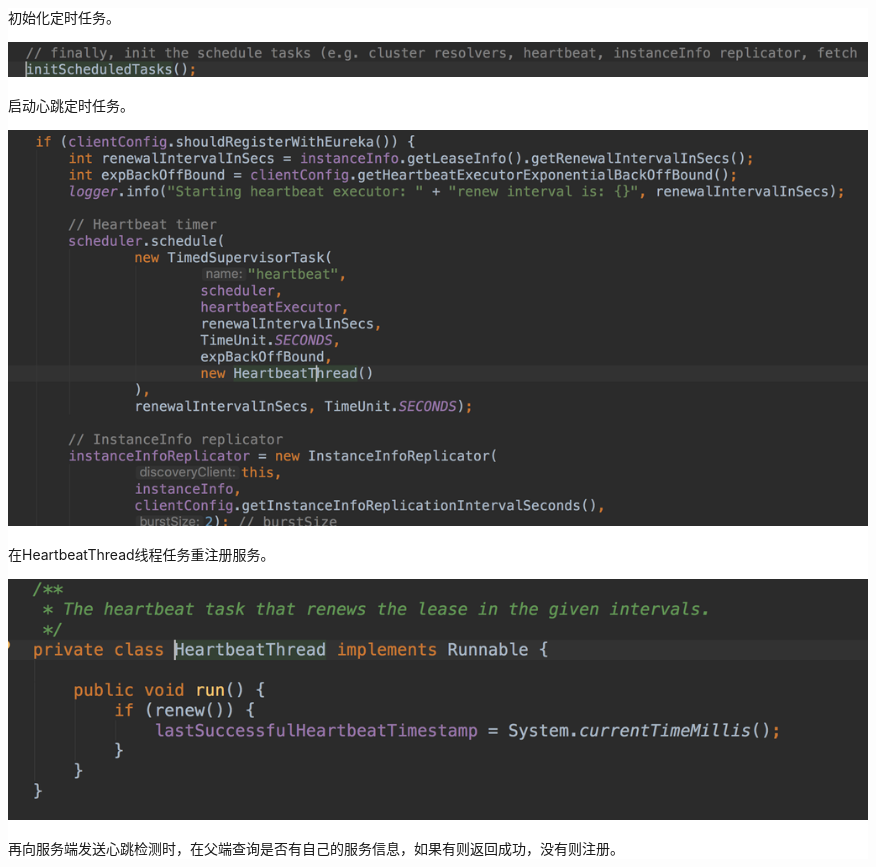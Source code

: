 初始化定时任务。

![image-20191012212637083](assets/image-20191012212637083.png)

启动心跳定时任务。

![image-20191012212719505](assets/image-20191012212719505.png)

在HeartbeatThread线程任务重注册服务。

![image-20191012212757128](assets/image-20191012212757128.png)

再向服务端发送心跳检测时，在父端查询是否有自己的服务信息，如果有则返回成功，没有则注册。
